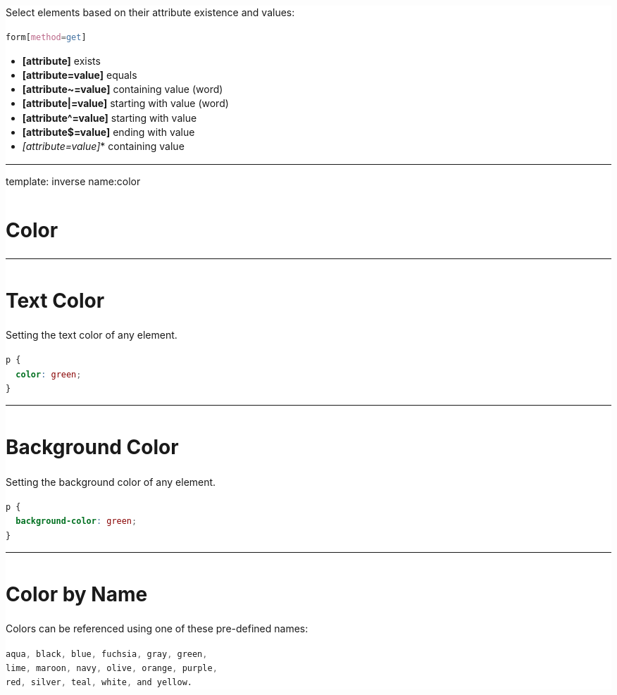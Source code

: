 Select elements based on their attribute existence and values:

```css
form[method=get]
```

* **[attribute]** exists
* **[attribute=value]** equals
* **[attribute~=value]** containing value (word)
* **[attribute|=value]** starting with value (word)
* **[attribute^=value]** starting with value
* **[attribute$=value]** ending with value
* **[attribute*=value]** containing value

---

template: inverse
name:color
# Color

---
# Text Color

Setting the text color of any element.

```css
p {
  color: green;
}
```

---

# Background Color

Setting the background color of any element.

```css
p {
  background-color: green;
}
```

---

# Color by Name

Colors can be referenced using one of these pre-defined names:

```css
aqua, black, blue, fuchsia, gray, green,
lime, maroon, navy, olive, orange, purple,
red, silver, teal, white, and yellow.
```
